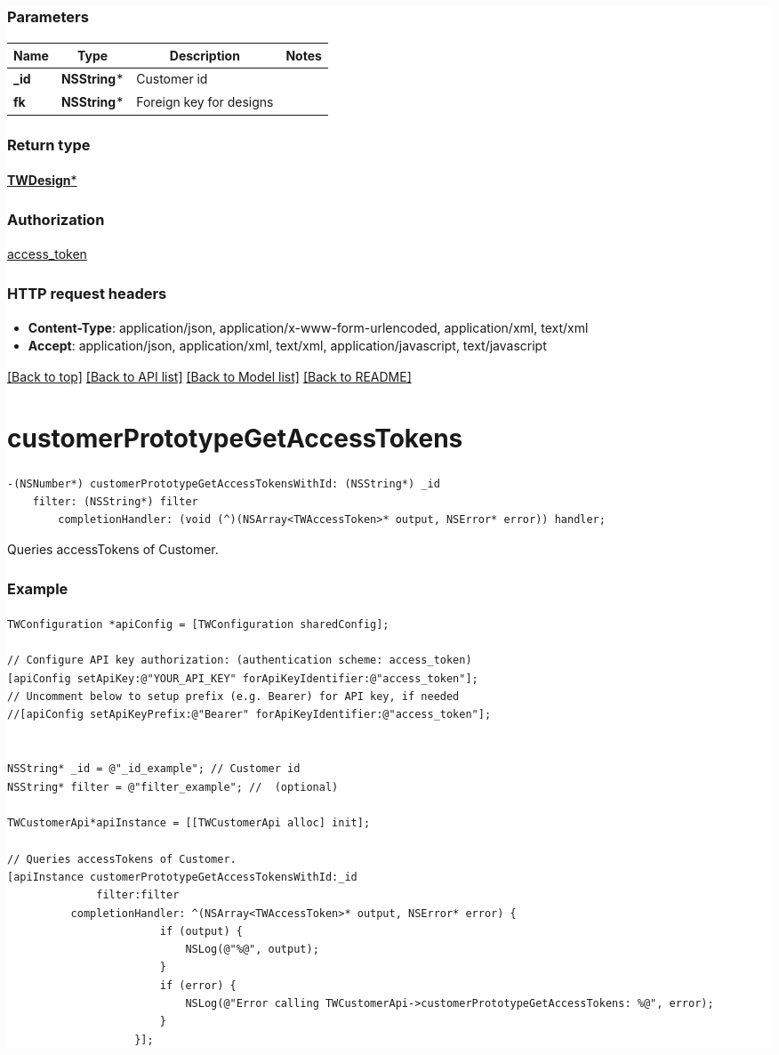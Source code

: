 ### Parameters

Name | Type | Description  | Notes
------------- | ------------- | ------------- | -------------
 **_id** | **NSString***| Customer id | 
 **fk** | **NSString***| Foreign key for designs | 

### Return type

[**TWDesign***](TWDesign.md)

### Authorization

[access_token](../README.md#access_token)

### HTTP request headers

 - **Content-Type**: application/json, application/x-www-form-urlencoded, application/xml, text/xml
 - **Accept**: application/json, application/xml, text/xml, application/javascript, text/javascript

[[Back to top]](#) [[Back to API list]](../README.md#documentation-for-api-endpoints) [[Back to Model list]](../README.md#documentation-for-models) [[Back to README]](../README.md)

# **customerPrototypeGetAccessTokens**
```objc
-(NSNumber*) customerPrototypeGetAccessTokensWithId: (NSString*) _id
    filter: (NSString*) filter
        completionHandler: (void (^)(NSArray<TWAccessToken>* output, NSError* error)) handler;
```

Queries accessTokens of Customer.

### Example 
```objc
TWConfiguration *apiConfig = [TWConfiguration sharedConfig];

// Configure API key authorization: (authentication scheme: access_token)
[apiConfig setApiKey:@"YOUR_API_KEY" forApiKeyIdentifier:@"access_token"];
// Uncomment below to setup prefix (e.g. Bearer) for API key, if needed
//[apiConfig setApiKeyPrefix:@"Bearer" forApiKeyIdentifier:@"access_token"];


NSString* _id = @"_id_example"; // Customer id
NSString* filter = @"filter_example"; //  (optional)

TWCustomerApi*apiInstance = [[TWCustomerApi alloc] init];

// Queries accessTokens of Customer.
[apiInstance customerPrototypeGetAccessTokensWithId:_id
              filter:filter
          completionHandler: ^(NSArray<TWAccessToken>* output, NSError* error) {
                        if (output) {
                            NSLog(@"%@", output);
                        }
                        if (error) {
                            NSLog(@"Error calling TWCustomerApi->customerPrototypeGetAccessTokens: %@", error);
                        }
                    }];
```
